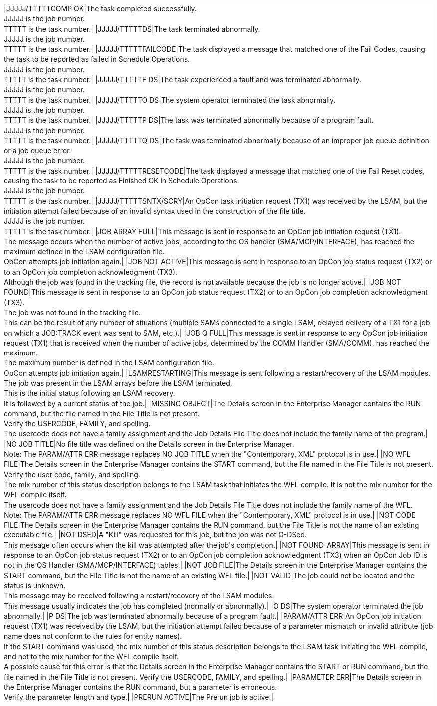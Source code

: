 |JJJJJ/TTTTTCOMP OK|The task completed successfully.</br>JJJJJ is the job number.</br>TTTTT is the task number.|
|JJJJJ/TTTTTDS|The task terminated abnormally.</br>JJJJJ is the job number.</br>TTTTT is the task number.|
|JJJJJ/TTTTTFAILCODE|The task displayed a message that matched one of the Fail Codes, causing the task to be reported as failed in Schedule Operations.</br>JJJJJ is the job number.</br>TTTTT is the task number.|
|JJJJJ/TTTTTF DS|The task experienced a fault and was terminated abnormally.</br>JJJJJ is the job number.</br>TTTTT is the task number.|
|JJJJJ/TTTTTO DS|The system operator terminated the task abnormally.</br>JJJJJ is the job number.</br>TTTTT is the task number.|
|JJJJJ/TTTTTP DS|The task was terminated abnormally because of a program fault.</br>JJJJJ is the job number.</br>TTTTT is the task number.|
|JJJJJ/TTTTTQ DS|The task was terminated abnormally because of an improper job queue definition or a job queue error.</br>JJJJJ is the job number.</br>TTTTT is the task number.|
|JJJJJ/TTTTTRESETCODE|The task displayed a message that matched one of the Fail Reset codes, causing the task to be reported as Finished OK in Schedule Operations.</br> JJJJJ is the job number.</br>TTTTT is the task number.|
|JJJJJ/TTTTTSNTX/SCRY|An OpCon task initiation request (TX1) was received by the LSAM, but the initiation attempt failed because of an invalid syntax used in the construction of the file title.</br>JJJJJ is the job number.</br>TTTTT is the task number.|
|JOB ARRAY FULL|This message is sent in response to an OpCon job initiation request (TX1).</br>The message occurs when the number of active jobs, according to the OS handler (SMA/MCP/INTERFACE), has reached the maximum defined in the LSAM configuration file.</br>OpCon attempts job initiation again.|
|JOB NOT ACTIVE|This message is sent in response to an OpCon job status request (TX2) or to an OpCon job completion acknowledgment (TX3).</br>Although the job was found in the tracking file, the record is not available because the job is no longer active.|
|JOB NOT FOUND|This message is sent in response to an OpCon job status request (TX2) or to an OpCon job completion acknowledgment (TX3).</br>The job was not found in the tracking file.</br> This can be the result of any number of situations (multiple SAMs connected to a single LSAM, delayed delivery of a TX1 for a job on which a JOB:TRACK event was sent to SAM, etc.).|
|JOB Q FULL|This message is sent in response to any OpCon job initiation request (TX1) that is received when the number of active jobs, determined by the COMM Handler (SMA/COMM), has reached the maximum.</br>The maximum number is defined in the LSAM configuration file.</br> OpCon attempts job initiation again.|
|LSAMRESTARTING|This message is sent following a restart/recovery of the LSAM modules.</br>The job was present in the LSAM arrays before the LSAM terminated.</br>This is the initial status following an LSAM recovery.</br>It is followed by a current status of the job.|
|MISSING OBJECT|The Details screen in the Enterprise Manager contains the RUN command, but the file named in the File Title is not present.</br>Verify the USERCODE, FAMILY, and spelling.</br>The usercode does not have a family assignment and the Job Details File Title does not include the family name of the program.|
|NO JOB TITLE|No file title was defined on the Details screen in the Enterprise Manager.</br>Note: The PARAM/ATTR ERR message replaces NO JOB TITLE when the "Contemporary, XML" protocol is in use.|
|NO WFL FILE|The Details screen in the Enterprise Manager contains the START command, but the file named in the File Title is not present. Verify the user code, family, and spelling.</br>The mix number of this status description belongs to the LSAM task that initiates the WFL compile. It is not the mix number for the WFL compile itself.</br>The usercode does not have a family assignment and the Job Details File Title does not include the family name of the WFL.</br>Note: The PARAM/ATTR ERR message replaces NO WFL FILE when the "Contemporary, XML" protocol is in use.|
|NOT CODE FILE|The Details screen in the Enterprise Manager contains the RUN command, but the File Title is not the name of an existing executable file.|
|NOT DSED|A "Kill" was requested for this job, but the job was not O-DSed.</br>This message often occurs when the kill was attempted after the job's completion.|
|NOT FOUND-ARRAY|This message is sent in response to an OpCon job status request (TX2) or to an OpCon job completion acknowledgment (TX3) when an OpCon Job ID is not in the OS Handler (SMA/MCP/INTERFACE) tables.|
|NOT JOB FILE|The Details screen in the Enterprise Manager contains the START command, but the File Title is not the name of an existing WFL file.|
|NOT VALID|The job could not be located and the status is unknown.</br>This message may be received following a restart/recovery of the LSAM modules.</br>This message usually indicates the job has completed (normally or abnormally).|
|O DS|The system operator terminated the job abnormally.|
|P DS|The job was terminated abnormally because of a program fault.|
|PARAM/ATTR ERR|An OpCon job initiation request (TX1) was received by the LSAM, but the initiation attempt failed because of a parameter mismatch or invalid attribute (job name does not conform to the rules for entity names).</br>If the START command was used, the mix number of this status description belongs to the LSAM task initiating the WFL compile, and not to the mix number for the WFL compile itself.</br>A possible cause for this error is that the Details screen in the Enterprise Manager contains the START or RUN command, but the file named in the File Title is not present. Verify the USERCODE, FAMILY, and spelling.|
|PARAMETER ERR|The Details screen in the Enterprise Manager contains the RUN command, but a parameter is erroneous.</br>Verify the parameter length and type.|
|PRERUN ACTIVE|The Prerun job is active.|